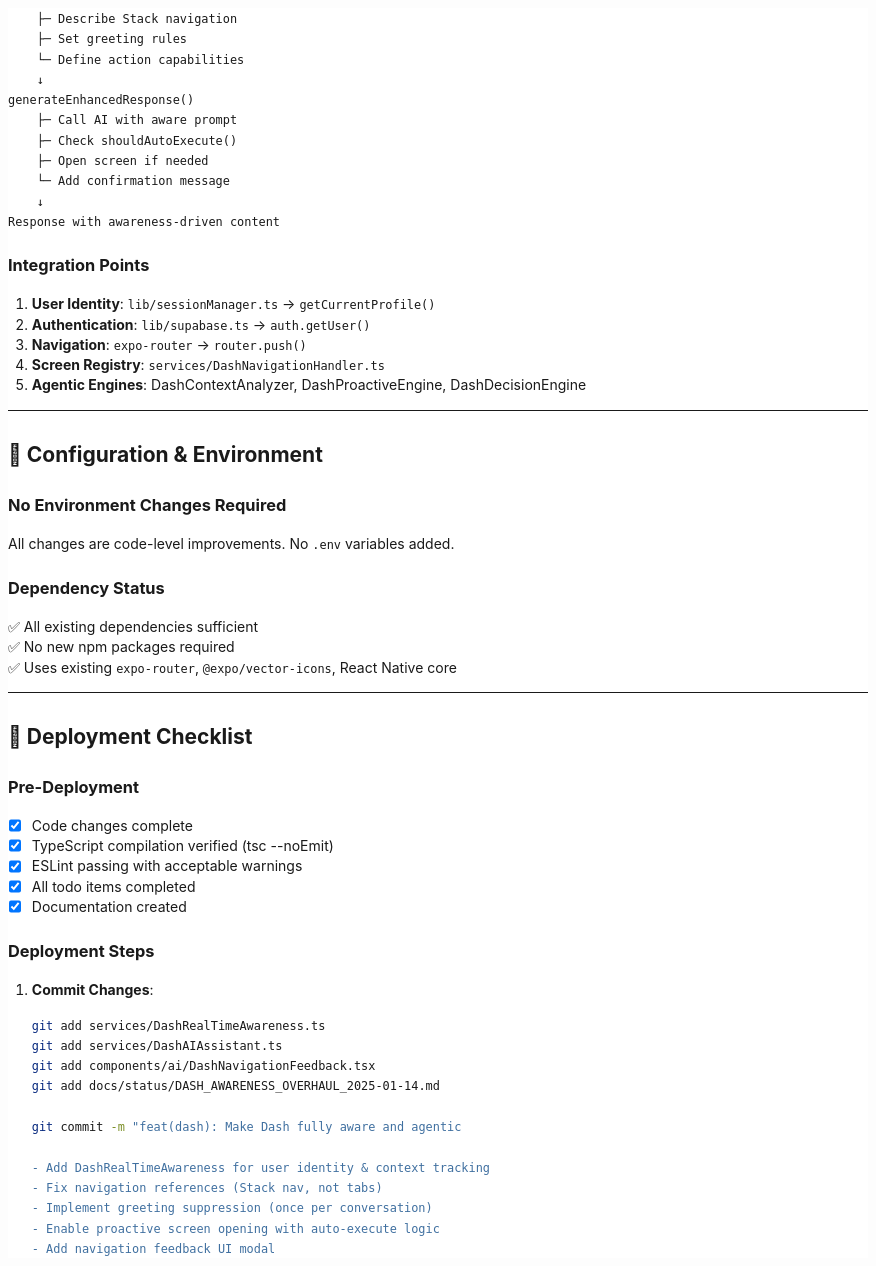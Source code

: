 ```
    ├─ Describe Stack navigation
    ├─ Set greeting rules
    └─ Define action capabilities
    ↓
generateEnhancedResponse()
    ├─ Call AI with aware prompt
    ├─ Check shouldAutoExecute()
    ├─ Open screen if needed
    └─ Add confirmation message
    ↓
Response with awareness-driven content
```

### Integration Points

1. **User Identity**: `lib/sessionManager.ts` → `getCurrentProfile()`
2. **Authentication**: `lib/supabase.ts` → `auth.getUser()`
3. **Navigation**: `expo-router` → `router.push()`
4. **Screen Registry**: `services/DashNavigationHandler.ts`
5. **Agentic Engines**: DashContextAnalyzer, DashProactiveEngine, DashDecisionEngine

---

## 📝 Configuration & Environment

### No Environment Changes Required

All changes are code-level improvements. No `.env` variables added.

### Dependency Status

✅ All existing dependencies sufficient  
✅ No new npm packages required  
✅ Uses existing `expo-router`, `@expo/vector-icons`, React Native core

---

## 🚀 Deployment Checklist

### Pre-Deployment

- [x] Code changes complete
- [x] TypeScript compilation verified (tsc --noEmit)
- [x] ESLint passing with acceptable warnings
- [x] All todo items completed
- [x] Documentation created

### Deployment Steps

1. **Commit Changes**:
   ```bash
   git add services/DashRealTimeAwareness.ts
   git add services/DashAIAssistant.ts
   git add components/ai/DashNavigationFeedback.tsx
   git add docs/status/DASH_AWARENESS_OVERHAUL_2025-01-14.md
   
   git commit -m "feat(dash): Make Dash fully aware and agentic

   - Add DashRealTimeAwareness for user identity & context tracking
   - Fix navigation references (Stack nav, not tabs)
   - Implement greeting suppression (once per conversation)
   - Enable proactive screen opening with auto-execute logic
   - Add navigation feedback UI modal
   ```